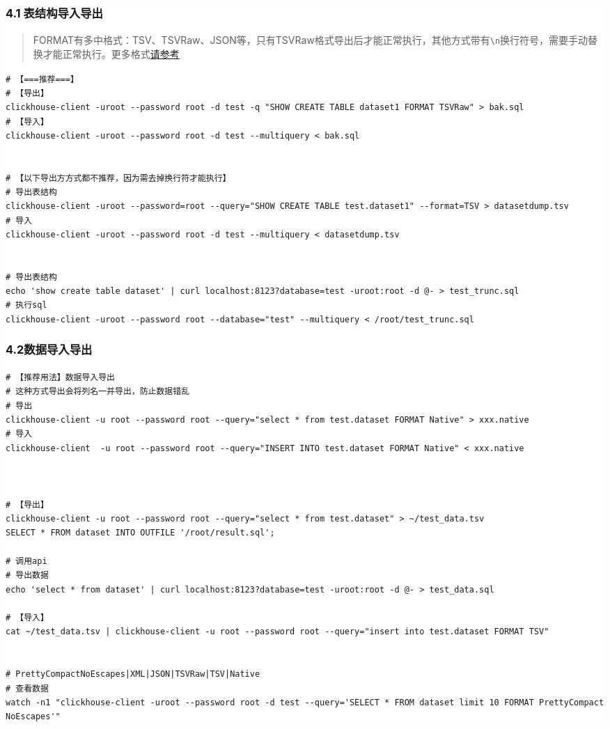 ### 4.1 表结构导入导出

> FORMAT有多中格式：TSV、TSVRaw、JSON等，只有TSVRaw格式导出后才能正常执行，其他方式带有`\n`换行符号，需要手动替换才能正常执行。更多格式[请参考](https://clickhouse.com/docs/zh/interfaces/formats/)

```shell
# 【===推荐===】
# 【导出】
clickhouse-client -uroot --password root -d test -q "SHOW CREATE TABLE dataset1 FORMAT TSVRaw" > bak.sql
# 【导入】
clickhouse-client -uroot --password root -d test --multiquery < bak.sql


# 【以下导出方方式都不推荐，因为需去掉换行符才能执行】
# 导出表结构
clickhouse-client -uroot --password=root --query="SHOW CREATE TABLE test.dataset1" --format=TSV > datasetdump.tsv
# 导入
clickhouse-client -uroot --password root -d test --multiquery < datasetdump.tsv


# 导出表结构
echo 'show create table dataset' | curl localhost:8123?database=test -uroot:root -d @- > test_trunc.sql
# 执行sql
clickhouse-client -uroot --password root --database="test" --multiquery < /root/test_trunc.sql
```



### 4.2数据导入导出

```shell
# 【推荐用法】数据导入导出
# 这种方式导出会将列名一并导出，防止数据错乱
# 导出
clickhouse-client -u root --password root --query="select * from test.dataset FORMAT Native" > xxx.native
# 导入
clickhouse-client  -u root --password root --query="INSERT INTO test.dataset FORMAT Native" < xxx.native



# 【导出】
clickhouse-client -u root --password root --query="select * from test.dataset" > ~/test_data.tsv
SELECT * FROM dataset INTO OUTFILE '/root/result.sql';

# 调用api
# 导出数据
echo 'select * from dataset' | curl localhost:8123?database=test -uroot:root -d @- > test_data.sql

# 【导入】
cat ~/test_data.tsv | clickhouse-client -u root --password root --query="insert into test.dataset FORMAT TSV"


# PrettyCompactNoEscapes|XML|JSON|TSVRaw|TSV|Native
# 查看数据
watch -n1 "clickhouse-client -uroot --password root -d test --query='SELECT * FROM dataset limit 10 FORMAT PrettyCompactNoEscapes'"
```
